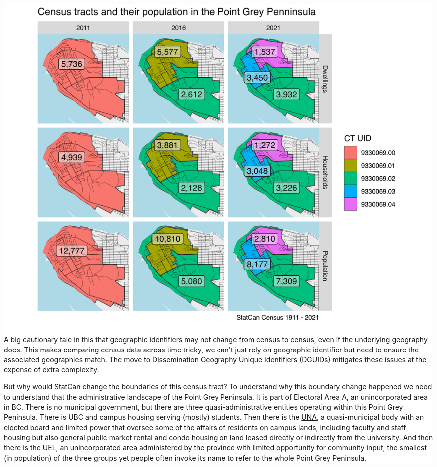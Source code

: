 <img src="index_files/figure-html/ct_tracts_metrics-1.png" width="1200" />

A big cautionary tale in this that geographic identifiers may not change from census to census, even if the underlying geography does. This makes comparing census data across time tricky, we can't just rely on geographic identifier but need to ensure the associated geographies match. The move to [Dissemination Geography Unique Identifiers (DGUIDs)](https://www150.statcan.gc.ca/n1/pub/92f0138m/92f0138m2019001-eng.htm) mitigates these issues at the expense of extra complexity.

But why would StatCan change the boundaries of this census tract? To understand why this boundary change happened we need to understand that the administrative landscape of the Point Grey Peninsula. It is part of Electoral Area A, an unincorporated area in BC. There is no municipal government, but there are three quasi-administrative entities operating within this Point Grey Peninsula. There is UBC and campus housing serving (mostly) students. Then there is the [UNA](https://www.myuna.ca/about-us/), a quasi-municipal body with an elected board and limited power that oversee some of the affairs of residents on campus lands, including faculty and staff housing but also general public market rental and condo housing on land leased directly or indirectly from the university. And then there is the [UEL](http://www.universityendowmentlands.gov.bc.ca), an unincorporated area administered by the province with limited opportunity for community input, the smallest (in population) of the three groups yet people often invoke its name to refer to the whole Point Grey Peninsula.
